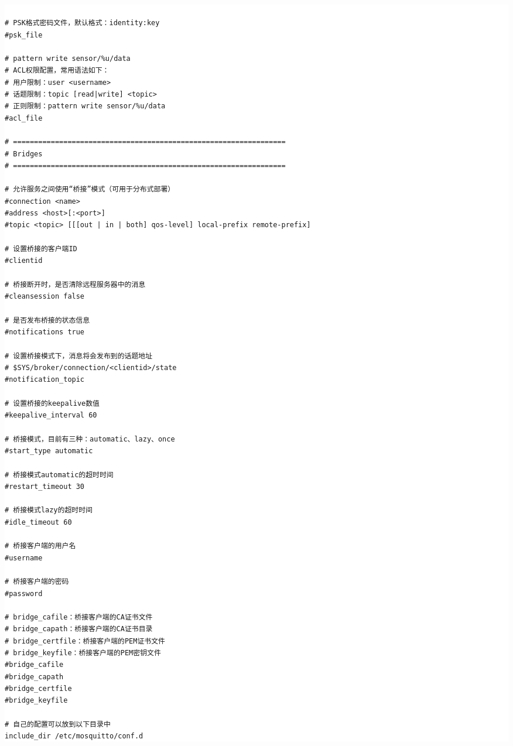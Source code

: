 ```
  
# PSK格式密码文件，默认格式：identity:key  
#psk_file  
  
# pattern write sensor/%u/data  
# ACL权限配置，常用语法如下：  
# 用户限制：user <username>  
# 话题限制：topic [read|write] <topic>  
# 正则限制：pattern write sensor/%u/data  
#acl_file  
  
# =================================================================  
# Bridges  
# =================================================================  
  
# 允许服务之间使用“桥接”模式（可用于分布式部署）  
#connection <name>  
#address <host>[:<port>]  
#topic <topic> [[[out | in | both] qos-level] local-prefix remote-prefix]  
  
# 设置桥接的客户端ID  
#clientid  
  
# 桥接断开时，是否清除远程服务器中的消息  
#cleansession false  
  
# 是否发布桥接的状态信息  
#notifications true  
  
# 设置桥接模式下，消息将会发布到的话题地址  
# $SYS/broker/connection/<clientid>/state  
#notification_topic  
  
# 设置桥接的keepalive数值  
#keepalive_interval 60  
  
# 桥接模式，目前有三种：automatic、lazy、once  
#start_type automatic  
  
# 桥接模式automatic的超时时间  
#restart_timeout 30  
  
# 桥接模式lazy的超时时间  
#idle_timeout 60  
  
# 桥接客户端的用户名  
#username  
  
# 桥接客户端的密码  
#password  
  
# bridge_cafile：桥接客户端的CA证书文件  
# bridge_capath：桥接客户端的CA证书目录  
# bridge_certfile：桥接客户端的PEM证书文件  
# bridge_keyfile：桥接客户端的PEM密钥文件  
#bridge_cafile  
#bridge_capath  
#bridge_certfile  
#bridge_keyfile  
  
# 自己的配置可以放到以下目录中  
include_dir /etc/mosquitto/conf.d  
```